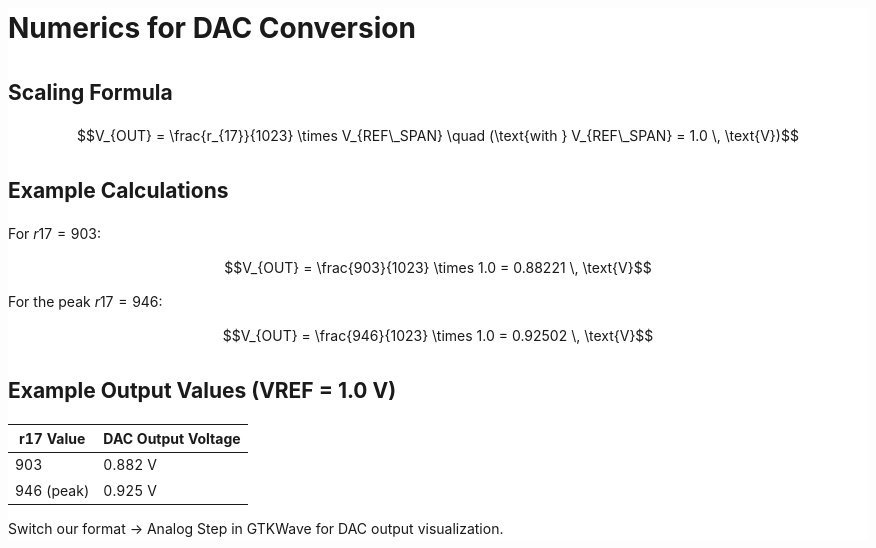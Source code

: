# Numerics for DAC Conversion

## Scaling Formula

$$V_{OUT} = \frac{r_{17}}{1023} \times V_{REF\_SPAN} \quad (\text{with } V_{REF\_SPAN} = 1.0 \, \text{V})$$

## Example Calculations

For $r17 = 903$:

$$V_{OUT} = \frac{903}{1023} \times 1.0 = 0.88221 \, \text{V}$$

For the peak $r17 = 946$:

$$V_{OUT} = \frac{946}{1023} \times 1.0 = 0.92502 \, \text{V}$$

## Example Output Values (VREF = 1.0 V)

| r17 Value | DAC Output Voltage |
|-----------|-------------------|
| 903       | 0.882 V           |
| 946 (peak)| 0.925 V           |

Switch our format → Analog Step in GTKWave for DAC output visualization.
